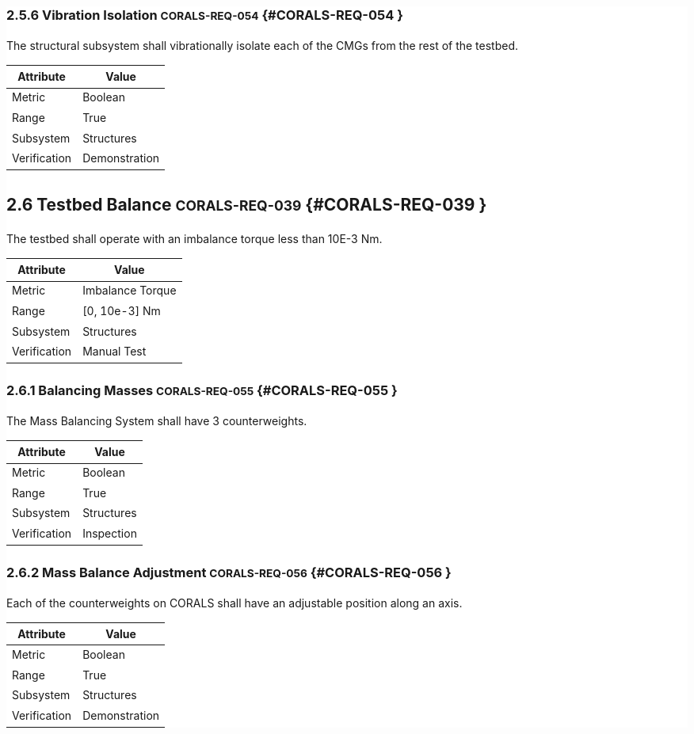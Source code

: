 
### 2.5.6 Vibration Isolation <small>CORALS-REQ-054</small> {#CORALS-REQ-054 }

The structural subsystem shall vibrationally isolate each of the CMGs from the rest of the testbed.

| Attribute | Value |
| --------- | ----- |
| Metric | Boolean |
| Range | True |
| Subsystem | Structures |
| Verification | Demonstration |


## 2.6 Testbed Balance <small>CORALS-REQ-039</small> {#CORALS-REQ-039 }

The testbed shall operate with an imbalance torque less than 10E-3 Nm.

| Attribute | Value |
| --------- | ----- |
| Metric | Imbalance Torque |
| Range | [0, 10e-3] Nm |
| Subsystem | Structures |
| Verification | Manual Test |


### 2.6.1 Balancing Masses <small>CORALS-REQ-055</small> {#CORALS-REQ-055 }

The Mass Balancing System shall have 3 counterweights.

| Attribute | Value |
| --------- | ----- |
| Metric | Boolean |
| Range | True |
| Subsystem | Structures |
| Verification | Inspection |


### 2.6.2 Mass Balance Adjustment <small>CORALS-REQ-056</small> {#CORALS-REQ-056 }

Each of the counterweights on CORALS shall have an adjustable position along an axis.

| Attribute | Value |
| --------- | ----- |
| Metric | Boolean |
| Range | True |
| Subsystem | Structures |
| Verification | Demonstration |
